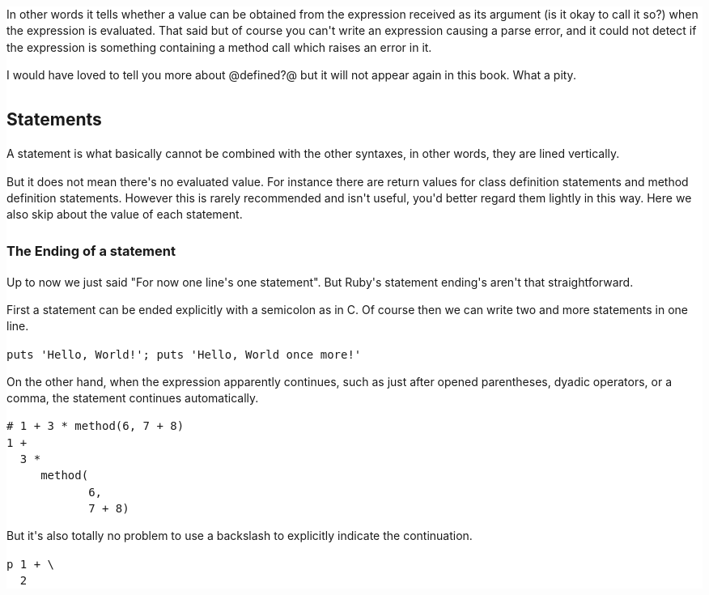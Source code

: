 In other words it tells whether a value can be obtained from the expression
received as its argument (is it okay to call it so?) when the expression is
evaluated. That said but of course you can't write an expression causing a parse
error, and it could not detect if the expression is something containing a
method call which raises an error in it.

I would have loved to tell you more about @defined?@
but it will not appear again in this book. What a pity.

## Statements

A statement is what basically cannot be combined with the other syntaxes,
in other words, they are lined vertically.

But it does not mean there's no evaluated value.
For instance there are return values
for class definition statements and method definition statements.
However this is rarely recommended and isn't useful,
you'd better regard them lightly in this way.
Here we also skip about the value of each statement.

### The Ending of a statement

Up to now we just said "For now one line's one statement".
But Ruby's statement ending's aren't that straightforward.

First a statement can be ended explicitly with a semicolon as in C.
Of course then we can write two and more statements in one line.

<pre class="emlist">
puts 'Hello, World!'; puts 'Hello, World once more!'
</pre>

On the other hand,
when the expression apparently continues,
such as just after opened parentheses, dyadic operators, or a comma,
the statement continues automatically.

<pre class="emlist">
# 1 + 3 * method(6, 7 + 8)
1 +
  3 *
     method(
            6,
            7 + 8)
</pre>

But it's also totally no problem to use a backslash to explicitly indicate the
continuation.

<pre class="emlist">
p 1 + \
  2
</pre>
